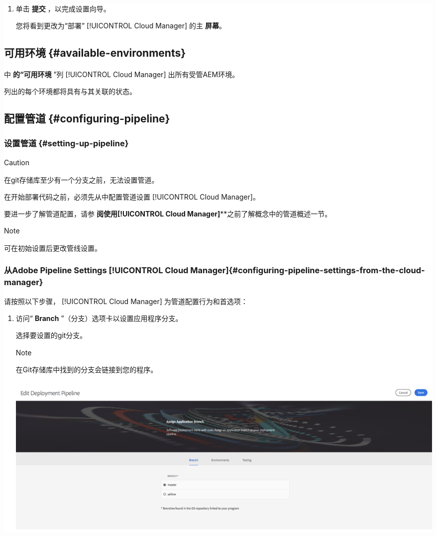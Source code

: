 
1. 单击 **提交** ，以完成设置向导。

   您将看到更改为“部署” [!UICONTROL Cloud Manager] 的主 **屏幕**。

## 可用环境 {#available-environments}

中 **的“可用环境** ”列 [!UICONTROL Cloud Manager] 出所有受管AEM环境。

列出的每个环境都将具有与其关联的状态。

## 配置管道 {#configuring-pipeline}

### 设置管道 {#setting-up-pipeline}

>[!CAUTION]
>
>在git存储库至少有一个分支之前，无法设置管道。

在开始部署代码之前，必须先从中配置管道设置 [!UICONTROL Cloud Manager]。

要进一步了解管道配置，请参 **阅使用[!UICONTROL Cloud Manager]**[](understanding-concepts.md)**之前了解概念中的管道概述一节。

>[!NOTE]
>
>可在初始设置后更改管线设置。

### 从Adobe Pipeline Settings [!UICONTROL Cloud Manager]{#configuring-pipeline-settings-from-the-cloud-manager}

请按照以下步骤， [!UICONTROL Cloud Manager] 为管道配置行为和首选项：

1. 访问“ **Branch** ”（分支）选项卡以设置应用程序分支。

   选择要设置的git分支。

   >[!NOTE]
   >
   >在Git存储库中找到的分支会链接到您的程序。

   ![](assets/screen_shot_2018-05-06at73604pm.png)
